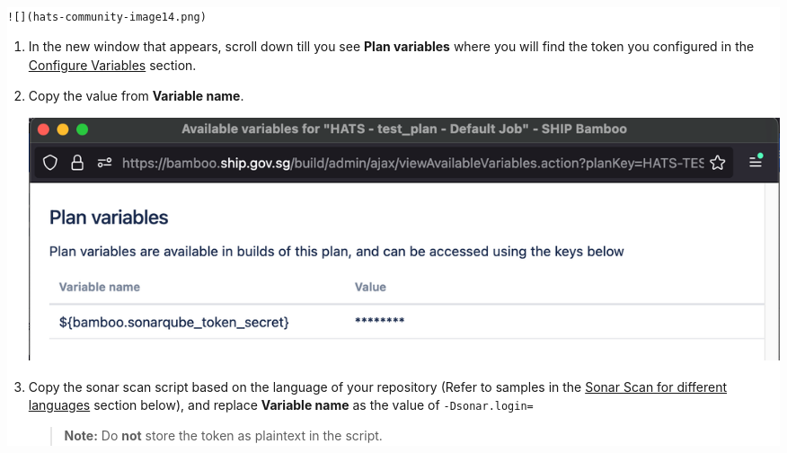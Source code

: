     ![](hats-community-image14.png)

1.  In the new window that appears, scroll down till you see **Plan variables** where you will find the token you configured in the [Configure Variables](#configure-variables) section. 
1. Copy the value from **Variable name**.
    
    ![](hats-community-image15.png)

1.  Copy the sonar scan script based on the language of your repository (Refer to samples in the [Sonar Scan for different languages](#sonar-scan-for-different-languages) section below), and replace **Variable name** as the value of `-Dsonar.login=`

    >**Note:** Do **not** store the token as plaintext in the script.
